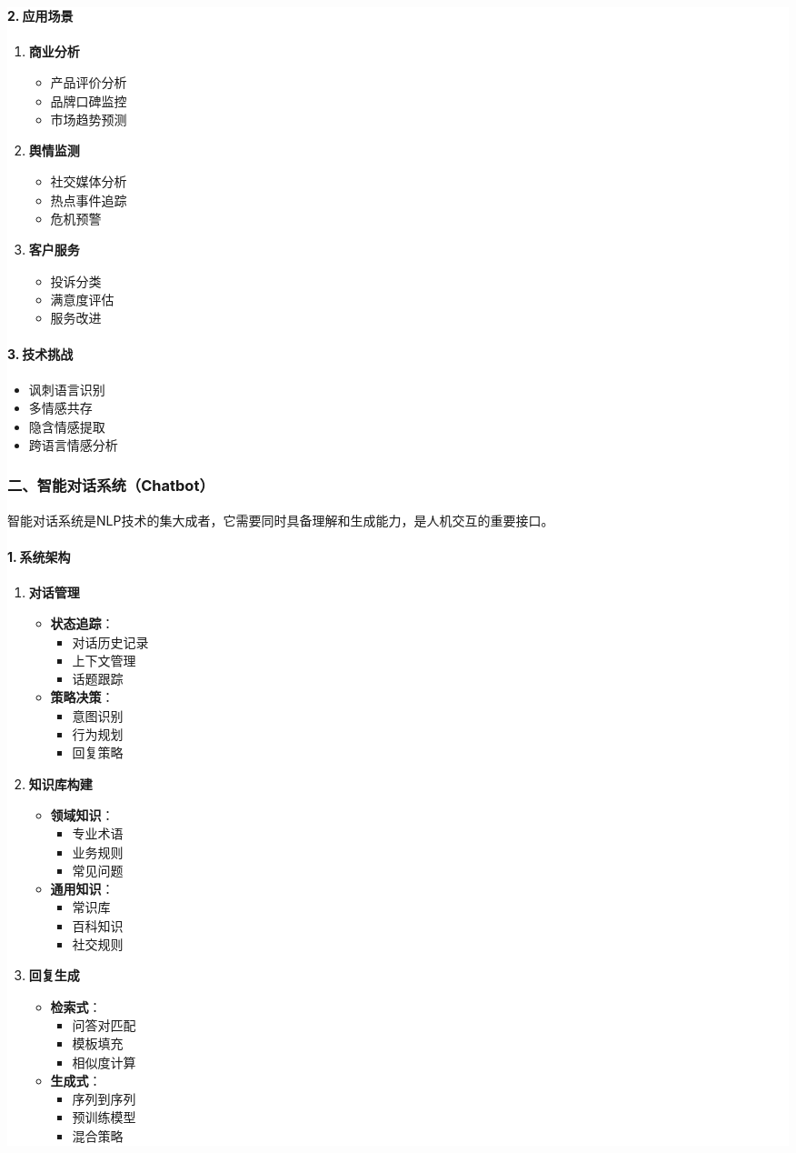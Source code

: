#### 2. 应用场景

1. **商业分析**
   - 产品评价分析
   - 品牌口碑监控
   - 市场趋势预测

2. **舆情监测**
   - 社交媒体分析
   - 热点事件追踪
   - 危机预警

3. **客户服务**
   - 投诉分类
   - 满意度评估
   - 服务改进

#### 3. 技术挑战

- 讽刺语言识别
- 多情感共存
- 隐含情感提取
- 跨语言情感分析

### 二、智能对话系统（Chatbot）

智能对话系统是NLP技术的集大成者，它需要同时具备理解和生成能力，是人机交互的重要接口。

#### 1. 系统架构

1. **对话管理**
   - **状态追踪**：
     - 对话历史记录
     - 上下文管理
     - 话题跟踪
   - **策略决策**：
     - 意图识别
     - 行为规划
     - 回复策略

2. **知识库构建**
   - **领域知识**：
     - 专业术语
     - 业务规则
     - 常见问题
   - **通用知识**：
     - 常识库
     - 百科知识
     - 社交规则

3. **回复生成**
   - **检索式**：
     - 问答对匹配
     - 模板填充
     - 相似度计算
   - **生成式**：
     - 序列到序列
     - 预训练模型
     - 混合策略
